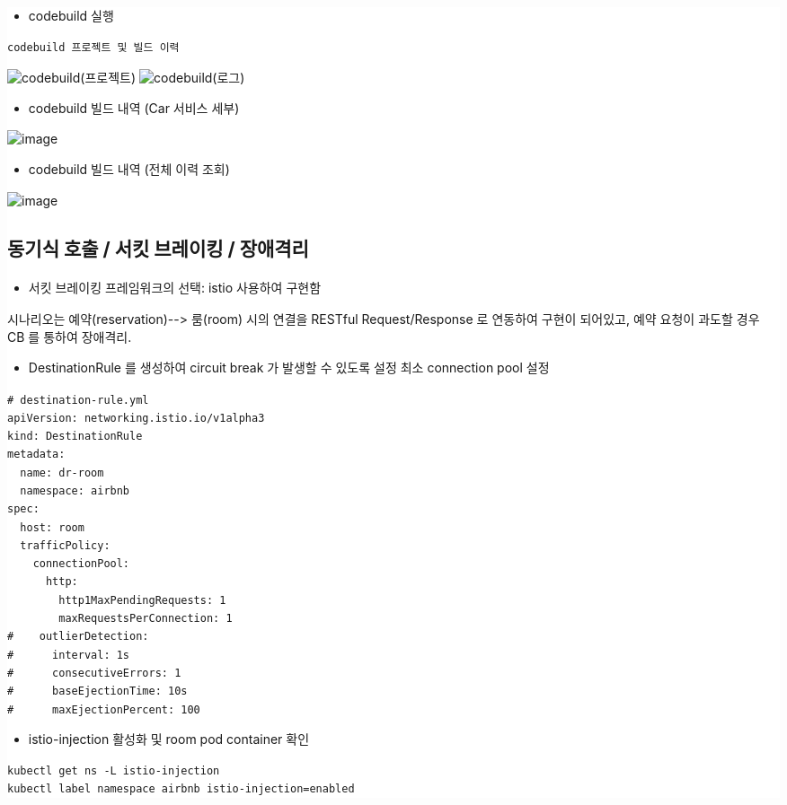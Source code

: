 ```
```

- codebuild 실행
```
codebuild 프로젝트 및 빌드 이력
```
![codebuild(프로젝트)](https://user-images.githubusercontent.com/38099203/119283851-315a5380-bc79-11eb-9b2a-b4522d22d009.PNG)
![codebuild(로그)](https://user-images.githubusercontent.com/38099203/119283850-30c1bd00-bc79-11eb-9547-1ff1f62e48a4.PNG)

- codebuild 빌드 내역 (Car 서비스 세부)

![image](https://user-images.githubusercontent.com/12591322/162275263-5db2d141-6098-4dd6-ae4a-6280b9fbd830.png)
	
- codebuild 빌드 내역 (전체 이력 조회)

![image](https://user-images.githubusercontent.com/12591322/162275202-c377b96f-170a-43ca-a7d2-e6d2c2778712.png)



## 동기식 호출 / 서킷 브레이킹 / 장애격리

* 서킷 브레이킹 프레임워크의 선택: istio 사용하여 구현함

시나리오는 예약(reservation)--> 룸(room) 시의 연결을 RESTful Request/Response 로 연동하여 구현이 되어있고, 예약 요청이 과도할 경우 CB 를 통하여 장애격리.

- DestinationRule 를 생성하여 circuit break 가 발생할 수 있도록 설정
최소 connection pool 설정
```
# destination-rule.yml
apiVersion: networking.istio.io/v1alpha3
kind: DestinationRule
metadata:
  name: dr-room
  namespace: airbnb
spec:
  host: room
  trafficPolicy:
    connectionPool:
      http:
        http1MaxPendingRequests: 1
        maxRequestsPerConnection: 1
#    outlierDetection:
#      interval: 1s
#      consecutiveErrors: 1
#      baseEjectionTime: 10s
#      maxEjectionPercent: 100
```

* istio-injection 활성화 및 room pod container 확인

```
kubectl get ns -L istio-injection
kubectl label namespace airbnb istio-injection=enabled 
```
